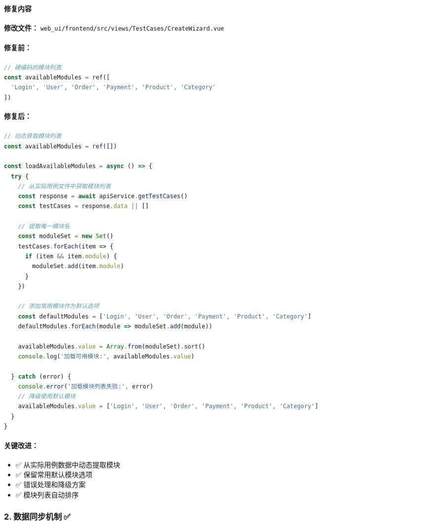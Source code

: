 #### 修复内容

**修改文件：** `web_ui/frontend/src/views/TestCases/CreateWizard.vue`

#### 修复前：
```javascript
// 硬编码的模块列表
const availableModules = ref([
  'Login', 'User', 'Order', 'Payment', 'Product', 'Category'
])
```

#### 修复后：
```javascript
// 动态获取模块列表
const availableModules = ref([])

const loadAvailableModules = async () => {
  try {
    // 从实际用例文件中获取模块列表
    const response = await apiService.getTestCases()
    const testCases = response.data || []
    
    // 提取唯一模块名
    const moduleSet = new Set()
    testCases.forEach(item => {
      if (item && item.module) {
        moduleSet.add(item.module)
      }
    })
    
    // 添加常用模块作为默认选项
    const defaultModules = ['Login', 'User', 'Order', 'Payment', 'Product', 'Category']
    defaultModules.forEach(module => moduleSet.add(module))
    
    availableModules.value = Array.from(moduleSet).sort()
    console.log('加载可用模块:', availableModules.value)
    
  } catch (error) {
    console.error('加载模块列表失败:', error)
    // 降级使用默认模块
    availableModules.value = ['Login', 'User', 'Order', 'Payment', 'Product', 'Category']
  }
}
```

#### 关键改进：
- ✅ 从实际用例数据中动态提取模块
- ✅ 保留常用默认模块选项
- ✅ 错误处理和降级方案
- ✅ 模块列表自动排序

### 2. 数据同步机制 ✅
